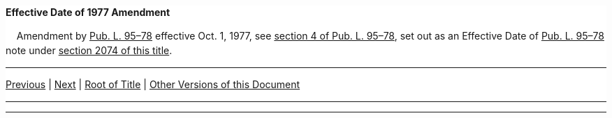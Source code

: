  __Effective Date of 1977 Amendment__ 

    Amendment by [Pub. L. 95–78][/us/pl/95/78] effective Oct. 1, 1977, see [section 4 of Pub. L. 95–78][/us/pl/95/78/s4], set out as an Effective Date of [Pub. L. 95–78][/us/pl/95/78] note under [section 2074 of this title][/us/usc/t28/s2074].

----------

[Previous](./../../../../..//us/usc/t28/ptIV/ch89/m__us_usc_t28_s1445.md) | [Next](./../../../../..//us/usc/t28/ptIV/ch89/m__us_usc_t28_s1447.md) | [Root of Title](./../../../../../) | [Other Versions of this Document](https://publicdocs.github.io/go/links?ns=uslm&ref=%2Fus%2Fusc%2Ft28%2Fs1446)

----------
----------

[/us/act/1948-06-25/ch646]: https://publicdocs.github.io/go/links?ns=uslm&ref=%2Fus%2Fact%2F1948-06-25%2Fch646
[/us/stat/62/939]: https://publicdocs.github.io/go/links?ns=uslm&ref=%2Fus%2Fstat%2F62%2F939
[/us/act/1949-05-24/ch139/s83]: https://publicdocs.github.io/go/links?ns=uslm&ref=%2Fus%2Fact%2F1949-05-24%2Fch139%2Fs83
[/us/stat/63/101]: https://publicdocs.github.io/go/links?ns=uslm&ref=%2Fus%2Fstat%2F63%2F101
[/us/pl/89/215]: https://publicdocs.github.io/go/links?ns=uslm&ref=%2Fus%2Fpl%2F89%2F215
[/us/stat/79/887]: https://publicdocs.github.io/go/links?ns=uslm&ref=%2Fus%2Fstat%2F79%2F887
[/us/pl/95/78/s3]: https://publicdocs.github.io/go/links?ns=uslm&ref=%2Fus%2Fpl%2F95%2F78%2Fs3
[/us/stat/91/321]: https://publicdocs.github.io/go/links?ns=uslm&ref=%2Fus%2Fstat%2F91%2F321
[/us/pl/100/702/s1016/b]: https://publicdocs.github.io/go/links?ns=uslm&ref=%2Fus%2Fpl%2F100%2F702%2Fs1016%2Fb
[/us/stat/102/4669]: https://publicdocs.github.io/go/links?ns=uslm&ref=%2Fus%2Fstat%2F102%2F4669
[/us/pl/102/198/s10/a]: https://publicdocs.github.io/go/links?ns=uslm&ref=%2Fus%2Fpl%2F102%2F198%2Fs10%2Fa
[/us/stat/105/1626]: https://publicdocs.github.io/go/links?ns=uslm&ref=%2Fus%2Fstat%2F105%2F1626
[/us/pl/103/465/s321/b/2]: https://publicdocs.github.io/go/links?ns=uslm&ref=%2Fus%2Fpl%2F103%2F465%2Fs321%2Fb%2F2
[/us/stat/108/4946]: https://publicdocs.github.io/go/links?ns=uslm&ref=%2Fus%2Fstat%2F108%2F4946
[/us/pl/104/317/s603]: https://publicdocs.github.io/go/links?ns=uslm&ref=%2Fus%2Fpl%2F104%2F317%2Fs603
[/us/stat/110/3857]: https://publicdocs.github.io/go/links?ns=uslm&ref=%2Fus%2Fstat%2F110%2F3857
[/us/pl/112/51/s2/c]: https://publicdocs.github.io/go/links?ns=uslm&ref=%2Fus%2Fpl%2F112%2F51%2Fs2%2Fc
[/us/stat/125/545]: https://publicdocs.github.io/go/links?ns=uslm&ref=%2Fus%2Fstat%2F125%2F545
[/us/pl/112/63]: https://publicdocs.github.io/go/links?ns=uslm&ref=%2Fus%2Fpl%2F112%2F63
[/us/stat/125/760]: https://publicdocs.github.io/go/links?ns=uslm&ref=%2Fus%2Fstat%2F125%2F760
[/us/act/1911-05-03/ch231]: https://publicdocs.github.io/go/links?ns=uslm&ref=%2Fus%2Fact%2F1911-05-03%2Fch231
[/us/stat/36/1095]: https://publicdocs.github.io/go/links?ns=uslm&ref=%2Fus%2Fstat%2F36%2F1095
[/us/act/1916-08-23/ch399]: https://publicdocs.github.io/go/links?ns=uslm&ref=%2Fus%2Fact%2F1916-08-23%2Fch399
[/us/stat/39/532]: https://publicdocs.github.io/go/links?ns=uslm&ref=%2Fus%2Fstat%2F39%2F532
[/us/pl/95/78/s3]: https://publicdocs.github.io/go/links?ns=uslm&ref=%2Fus%2Fpl%2F95%2F78%2Fs3
[/us/stat/91/321]: https://publicdocs.github.io/go/links?ns=uslm&ref=%2Fus%2Fstat%2F91%2F321
[/us/usc/t28/s72]: https://publicdocs.github.io/go/links?ns=uslm&ref=%2Fus%2Fusc%2Ft28%2Fs72
[/us/usc/t28/s76]: https://publicdocs.github.io/go/links?ns=uslm&ref=%2Fus%2Fusc%2Ft28%2Fs76
[/us/usc/t28/s72]: https://publicdocs.github.io/go/links?ns=uslm&ref=%2Fus%2Fusc%2Ft28%2Fs72
[/us/usc/t28/s76]: https://publicdocs.github.io/go/links?ns=uslm&ref=%2Fus%2Fusc%2Ft28%2Fs76
[/us/usc/t28/s72]: https://publicdocs.github.io/go/links?ns=uslm&ref=%2Fus%2Fusc%2Ft28%2Fs72
[/us/usc/t28/s74]: https://publicdocs.github.io/go/links?ns=uslm&ref=%2Fus%2Fusc%2Ft28%2Fs74
[/us/usc/t28/s1450]: https://publicdocs.github.io/go/links?ns=uslm&ref=%2Fus%2Fusc%2Ft28%2Fs1450
[/us/usc/t28/s74]: https://publicdocs.github.io/go/links?ns=uslm&ref=%2Fus%2Fusc%2Ft28%2Fs74
[/us/usc/t28/s1447]: https://publicdocs.github.io/go/links?ns=uslm&ref=%2Fus%2Fusc%2Ft28%2Fs1447
[/us/usc/t28/s74]: https://publicdocs.github.io/go/links?ns=uslm&ref=%2Fus%2Fusc%2Ft28%2Fs74
[/us/usc/t28/s1447/d]: https://publicdocs.github.io/go/links?ns=uslm&ref=%2Fus%2Fusc%2Ft28%2Fs1447%2Fd
[/us/usc/t28/s1446]: https://publicdocs.github.io/go/links?ns=uslm&ref=%2Fus%2Fusc%2Ft28%2Fs1446
[/us/usc/t28/s1446/e]: https://publicdocs.github.io/go/links?ns=uslm&ref=%2Fus%2Fusc%2Ft28%2Fs1446%2Fe
[/us/usc/t19/s1337]: https://publicdocs.github.io/go/links?ns=uslm&ref=%2Fus%2Fusc%2Ft19%2Fs1337
[/us/pl/112/63/s103/b/1]: https://publicdocs.github.io/go/links?ns=uslm&ref=%2Fus%2Fpl%2F112%2F63%2Fs103%2Fb%2F1
[/us/pl/112/63/s103/b/2]: https://publicdocs.github.io/go/links?ns=uslm&ref=%2Fus%2Fpl%2F112%2F63%2Fs103%2Fb%2F2
[/us/pl/112/63/s103/b/3/A]: https://publicdocs.github.io/go/links?ns=uslm&ref=%2Fus%2Fpl%2F112%2F63%2Fs103%2Fb%2F3%2FA
[/us/usc/t28/s1332]: https://publicdocs.github.io/go/links?ns=uslm&ref=%2Fus%2Fusc%2Ft28%2Fs1332
[/us/pl/112/63/s103/b/4/B]: https://publicdocs.github.io/go/links?ns=uslm&ref=%2Fus%2Fpl%2F112%2F63%2Fs103%2Fb%2F4%2FB
[/us/pl/112/63/s103/b/3/C]: https://publicdocs.github.io/go/links?ns=uslm&ref=%2Fus%2Fpl%2F112%2F63%2Fs103%2Fb%2F3%2FC
[/us/pl/112/63/s103/b/4/A]: https://publicdocs.github.io/go/links?ns=uslm&ref=%2Fus%2Fpl%2F112%2F63%2Fs103%2Fb%2F4%2FA
[/us/pl/112/63/s103/b/4/C]: https://publicdocs.github.io/go/links?ns=uslm&ref=%2Fus%2Fpl%2F112%2F63%2Fs103%2Fb%2F4%2FC
[/us/pl/112/63/s104]: https://publicdocs.github.io/go/links?ns=uslm&ref=%2Fus%2Fpl%2F112%2F63%2Fs104
[/us/pl/112/51]: https://publicdocs.github.io/go/links?ns=uslm&ref=%2Fus%2Fpl%2F112%2F51
[/us/pl/104/317]: https://publicdocs.github.io/go/links?ns=uslm&ref=%2Fus%2Fpl%2F104%2F317
[/us/pl/103/465]: https://publicdocs.github.io/go/links?ns=uslm&ref=%2Fus%2Fpl%2F103%2F465
[/us/pl/102/198/s10/a/1]: https://publicdocs.github.io/go/links?ns=uslm&ref=%2Fus%2Fpl%2F102%2F198%2Fs10%2Fa%2F1

[/us/pl/102/198/s10/a/3]: https://publicdocs.github.io/go/links?ns=uslm&ref=%2Fus%2Fpl%2F102%2F198%2Fs10%2Fa%2F3
[/us/pl/100/702/s1016/b/1]: https://publicdocs.github.io/go/links?ns=uslm&ref=%2Fus%2Fpl%2F100%2F702%2Fs1016%2Fb%2F1
[/us/pl/100/702/s1016/b/2]: https://publicdocs.github.io/go/links?ns=uslm&ref=%2Fus%2Fpl%2F100%2F702%2Fs1016%2Fb%2F2
[/us/pl/100/702/s1016/b/3]: https://publicdocs.github.io/go/links?ns=uslm&ref=%2Fus%2Fpl%2F100%2F702%2Fs1016%2Fb%2F3
[/us/pl/95/78/s3/a]: https://publicdocs.github.io/go/links?ns=uslm&ref=%2Fus%2Fpl%2F95%2F78%2Fs3%2Fa
[/us/pl/95/78/s3/b]: https://publicdocs.github.io/go/links?ns=uslm&ref=%2Fus%2Fpl%2F95%2F78%2Fs3%2Fb
[/us/pl/112/63/s105]: https://publicdocs.github.io/go/links?ns=uslm&ref=%2Fus%2Fpl%2F112%2F63%2Fs105
[/us/pl/103/465/s322]: https://publicdocs.github.io/go/links?ns=uslm&ref=%2Fus%2Fpl%2F103%2F465%2Fs322
[/us/pl/95/78]: https://publicdocs.github.io/go/links?ns=uslm&ref=%2Fus%2Fpl%2F95%2F78
[/us/pl/95/78/s4]: https://publicdocs.github.io/go/links?ns=uslm&ref=%2Fus%2Fpl%2F95%2F78%2Fs4
[/us/pl/95/78]: https://publicdocs.github.io/go/links?ns=uslm&ref=%2Fus%2Fpl%2F95%2F78
[/us/usc/t28/s2074]: https://publicdocs.github.io/go/links?ns=uslm&ref=%2Fus%2Fusc%2Ft28%2Fs2074